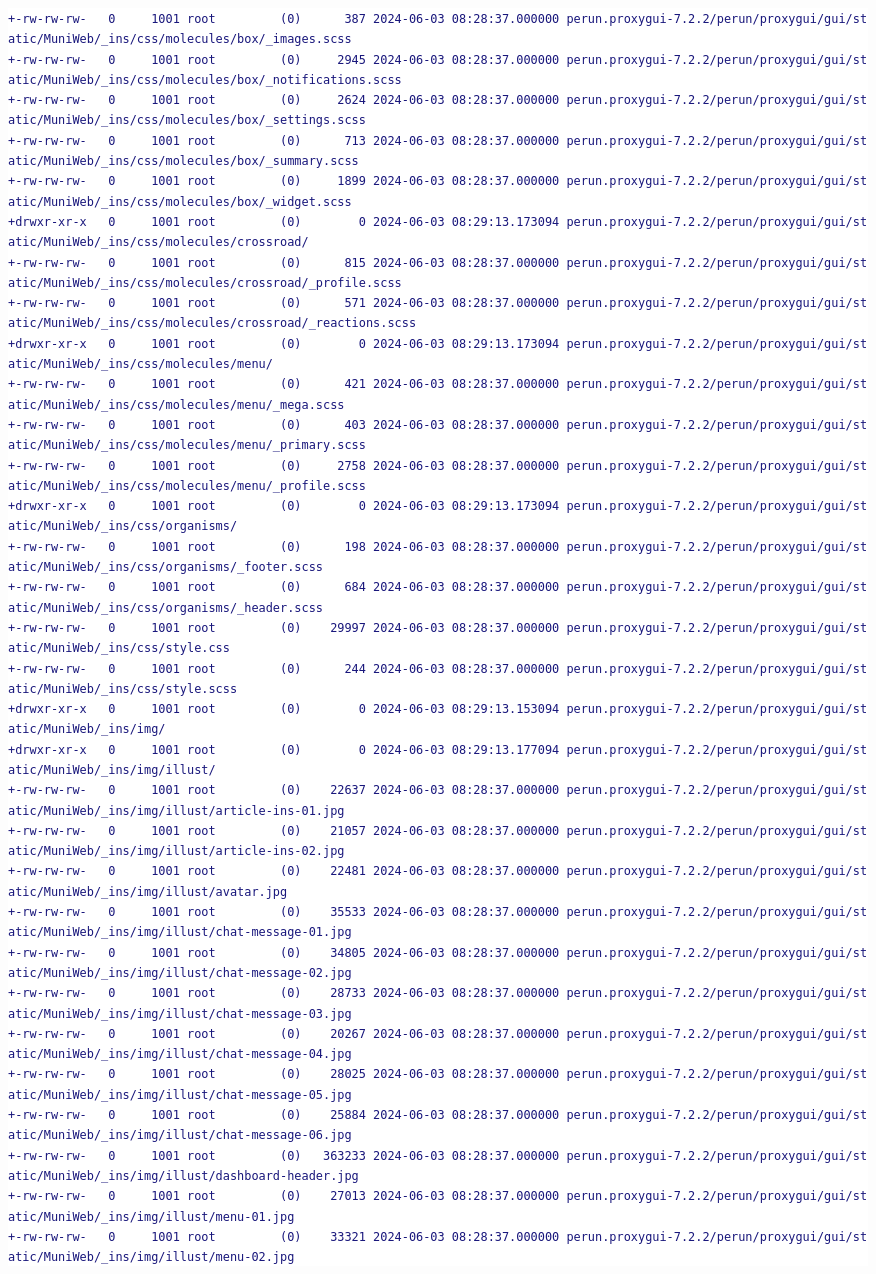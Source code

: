 ```diff
+-rw-rw-rw-   0     1001 root         (0)      387 2024-06-03 08:28:37.000000 perun.proxygui-7.2.2/perun/proxygui/gui/static/MuniWeb/_ins/css/molecules/box/_images.scss
+-rw-rw-rw-   0     1001 root         (0)     2945 2024-06-03 08:28:37.000000 perun.proxygui-7.2.2/perun/proxygui/gui/static/MuniWeb/_ins/css/molecules/box/_notifications.scss
+-rw-rw-rw-   0     1001 root         (0)     2624 2024-06-03 08:28:37.000000 perun.proxygui-7.2.2/perun/proxygui/gui/static/MuniWeb/_ins/css/molecules/box/_settings.scss
+-rw-rw-rw-   0     1001 root         (0)      713 2024-06-03 08:28:37.000000 perun.proxygui-7.2.2/perun/proxygui/gui/static/MuniWeb/_ins/css/molecules/box/_summary.scss
+-rw-rw-rw-   0     1001 root         (0)     1899 2024-06-03 08:28:37.000000 perun.proxygui-7.2.2/perun/proxygui/gui/static/MuniWeb/_ins/css/molecules/box/_widget.scss
+drwxr-xr-x   0     1001 root         (0)        0 2024-06-03 08:29:13.173094 perun.proxygui-7.2.2/perun/proxygui/gui/static/MuniWeb/_ins/css/molecules/crossroad/
+-rw-rw-rw-   0     1001 root         (0)      815 2024-06-03 08:28:37.000000 perun.proxygui-7.2.2/perun/proxygui/gui/static/MuniWeb/_ins/css/molecules/crossroad/_profile.scss
+-rw-rw-rw-   0     1001 root         (0)      571 2024-06-03 08:28:37.000000 perun.proxygui-7.2.2/perun/proxygui/gui/static/MuniWeb/_ins/css/molecules/crossroad/_reactions.scss
+drwxr-xr-x   0     1001 root         (0)        0 2024-06-03 08:29:13.173094 perun.proxygui-7.2.2/perun/proxygui/gui/static/MuniWeb/_ins/css/molecules/menu/
+-rw-rw-rw-   0     1001 root         (0)      421 2024-06-03 08:28:37.000000 perun.proxygui-7.2.2/perun/proxygui/gui/static/MuniWeb/_ins/css/molecules/menu/_mega.scss
+-rw-rw-rw-   0     1001 root         (0)      403 2024-06-03 08:28:37.000000 perun.proxygui-7.2.2/perun/proxygui/gui/static/MuniWeb/_ins/css/molecules/menu/_primary.scss
+-rw-rw-rw-   0     1001 root         (0)     2758 2024-06-03 08:28:37.000000 perun.proxygui-7.2.2/perun/proxygui/gui/static/MuniWeb/_ins/css/molecules/menu/_profile.scss
+drwxr-xr-x   0     1001 root         (0)        0 2024-06-03 08:29:13.173094 perun.proxygui-7.2.2/perun/proxygui/gui/static/MuniWeb/_ins/css/organisms/
+-rw-rw-rw-   0     1001 root         (0)      198 2024-06-03 08:28:37.000000 perun.proxygui-7.2.2/perun/proxygui/gui/static/MuniWeb/_ins/css/organisms/_footer.scss
+-rw-rw-rw-   0     1001 root         (0)      684 2024-06-03 08:28:37.000000 perun.proxygui-7.2.2/perun/proxygui/gui/static/MuniWeb/_ins/css/organisms/_header.scss
+-rw-rw-rw-   0     1001 root         (0)    29997 2024-06-03 08:28:37.000000 perun.proxygui-7.2.2/perun/proxygui/gui/static/MuniWeb/_ins/css/style.css
+-rw-rw-rw-   0     1001 root         (0)      244 2024-06-03 08:28:37.000000 perun.proxygui-7.2.2/perun/proxygui/gui/static/MuniWeb/_ins/css/style.scss
+drwxr-xr-x   0     1001 root         (0)        0 2024-06-03 08:29:13.153094 perun.proxygui-7.2.2/perun/proxygui/gui/static/MuniWeb/_ins/img/
+drwxr-xr-x   0     1001 root         (0)        0 2024-06-03 08:29:13.177094 perun.proxygui-7.2.2/perun/proxygui/gui/static/MuniWeb/_ins/img/illust/
+-rw-rw-rw-   0     1001 root         (0)    22637 2024-06-03 08:28:37.000000 perun.proxygui-7.2.2/perun/proxygui/gui/static/MuniWeb/_ins/img/illust/article-ins-01.jpg
+-rw-rw-rw-   0     1001 root         (0)    21057 2024-06-03 08:28:37.000000 perun.proxygui-7.2.2/perun/proxygui/gui/static/MuniWeb/_ins/img/illust/article-ins-02.jpg
+-rw-rw-rw-   0     1001 root         (0)    22481 2024-06-03 08:28:37.000000 perun.proxygui-7.2.2/perun/proxygui/gui/static/MuniWeb/_ins/img/illust/avatar.jpg
+-rw-rw-rw-   0     1001 root         (0)    35533 2024-06-03 08:28:37.000000 perun.proxygui-7.2.2/perun/proxygui/gui/static/MuniWeb/_ins/img/illust/chat-message-01.jpg
+-rw-rw-rw-   0     1001 root         (0)    34805 2024-06-03 08:28:37.000000 perun.proxygui-7.2.2/perun/proxygui/gui/static/MuniWeb/_ins/img/illust/chat-message-02.jpg
+-rw-rw-rw-   0     1001 root         (0)    28733 2024-06-03 08:28:37.000000 perun.proxygui-7.2.2/perun/proxygui/gui/static/MuniWeb/_ins/img/illust/chat-message-03.jpg
+-rw-rw-rw-   0     1001 root         (0)    20267 2024-06-03 08:28:37.000000 perun.proxygui-7.2.2/perun/proxygui/gui/static/MuniWeb/_ins/img/illust/chat-message-04.jpg
+-rw-rw-rw-   0     1001 root         (0)    28025 2024-06-03 08:28:37.000000 perun.proxygui-7.2.2/perun/proxygui/gui/static/MuniWeb/_ins/img/illust/chat-message-05.jpg
+-rw-rw-rw-   0     1001 root         (0)    25884 2024-06-03 08:28:37.000000 perun.proxygui-7.2.2/perun/proxygui/gui/static/MuniWeb/_ins/img/illust/chat-message-06.jpg
+-rw-rw-rw-   0     1001 root         (0)   363233 2024-06-03 08:28:37.000000 perun.proxygui-7.2.2/perun/proxygui/gui/static/MuniWeb/_ins/img/illust/dashboard-header.jpg
+-rw-rw-rw-   0     1001 root         (0)    27013 2024-06-03 08:28:37.000000 perun.proxygui-7.2.2/perun/proxygui/gui/static/MuniWeb/_ins/img/illust/menu-01.jpg
+-rw-rw-rw-   0     1001 root         (0)    33321 2024-06-03 08:28:37.000000 perun.proxygui-7.2.2/perun/proxygui/gui/static/MuniWeb/_ins/img/illust/menu-02.jpg
```